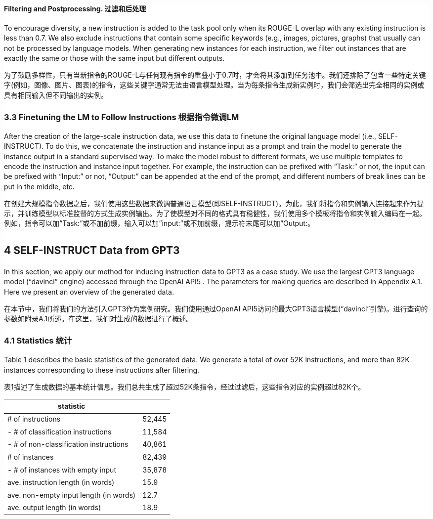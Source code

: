 #### Filtering and Postprocessing.  过滤和后处理
To encourage diversity, a new instruction is added to the task pool only when its ROUGE-L overlap with any existing instruction is less than 0.7. We also exclude instructions that contain some specific keywords (e.g., images, pictures, graphs) that usually can not be processed by language models. When generating new instances for each instruction, we filter out instances that are exactly the same or those with the same input but different outputs.

为了鼓励多样性，只有当新指令的ROUGE-L与任何现有指令的重叠小于0.7时，才会将其添加到任务池中。我们还排除了包含一些特定关键字(例如，图像、图片、图表)的指令，这些关键字通常无法由语言模型处理。当为每条指令生成新实例时，我们会筛选出完全相同的实例或具有相同输入但不同输出的实例。

### 3.3 Finetuning the LM to Follow Instructions 根据指令微调LM
After the creation of the large-scale instruction data, we use this data to finetune the original language model (i.e., SELF-INSTRUCT). To do this, we concatenate the instruction and instance input as a prompt and train the model to generate the instance output in a standard supervised way. To make the model robust to different formats, we use multiple templates to encode the instruction and instance input together. For example, the instruction can be prefixed with “Task:” or not, the input can be prefixed with “Input:” or not, “Output:” can be appended at the end of the prompt, and different numbers of break lines can be put in the middle, etc.

在创建大规模指令数据之后，我们使用这些数据来微调普通语言模型(即SELF-INSTRUCT)。为此，我们将指令和实例输入连接起来作为提示，并训练模型以标准监督的方式生成实例输出。为了使模型对不同的格式具有稳健性，我们使用多个模板将指令和实例输入编码在一起。例如，指令可以加“Task:”或不加前缀，输入可以加“input:”或不加前缀，提示符末尾可以加“Output:。

## 4 SELF-INSTRUCT Data from GPT3
In this section, we apply our method for inducing instruction data to GPT3 as a case study. We use the largest GPT3 language model (“davinci” engine) accessed through the OpenAI API5 . The parameters for making queries are described in Appendix A.1. Here we present an overview of the generated data.

在本节中，我们将我们的方法引入GPT3作为案例研究。我们使用通过OpenAI API5访问的最大GPT3语言模型(“davinci”引擎)。进行查询的参数如附录A.1所述。在这里，我们对生成的数据进行了概述。

### 4.1 Statistics 统计
Table 1 describes the basic statistics of the generated data. We generate a total of over 52K instructions, and more than 82K instances corresponding to these instructions after filtering.

表1描述了生成数据的基本统计信息。我们总共生成了超过52K条指令，经过过滤后，这些指令对应的实例超过82K个。

|statistic| |
|---| ---
|# of instructions | 52,445
|- # of classification instructions | 11,584
|- # of non-classification instructions | 40,861
|# of instances | 82,439
|- # of instances with empty input | 35,878
|ave. instruction length (in words) | 15.9
|ave. non-empty input length (in words) | 12.7
|ave. output length (in words) | 18.9
